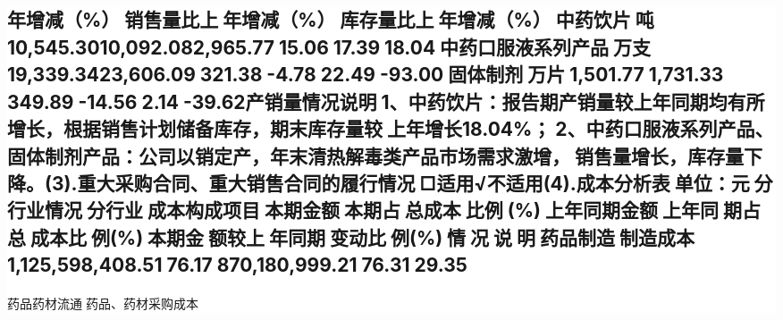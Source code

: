 年增减（%）
销售量比上
年增减（%）
库存量比上
年增减（%）
中药饮片
吨
10,545.3010,092.082,965.77
15.06
17.39
18.04
中药口服液系列产品
万支
19,339.3423,606.09
321.38
-4.78
22.49
-93.00
固体制剂
万片
1,501.77
1,731.33
349.89
-14.56
2.14
-39.62产销量情况说明
1、中药饮片：报告期产销量较上年同期均有所增长，根据销售计划储备库存，期末库存量较
上年增长18.04%；
2、中药口服液系列产品、固体制剂产品：公司以销定产，年末清热解毒类产品市场需求激增，
销售量增长，库存量下降。(3).重大采购合同、重大销售合同的履行情况
□适用√不适用(4).成本分析表
单位：元
分行业情况
分行业
成本构成项目
本期金额
本期占
总成本
比例
(%)
上年同期金额
上年同
期占总
成本比
例(%)
本期金
额较上
年同期
变动比
例(%)
情
况
说
明
药品制造
制造成本
1,125,598,408.51
76.17
870,180,999.21
76.31
29.35
-
药品药材流通
药品、药材采购成本